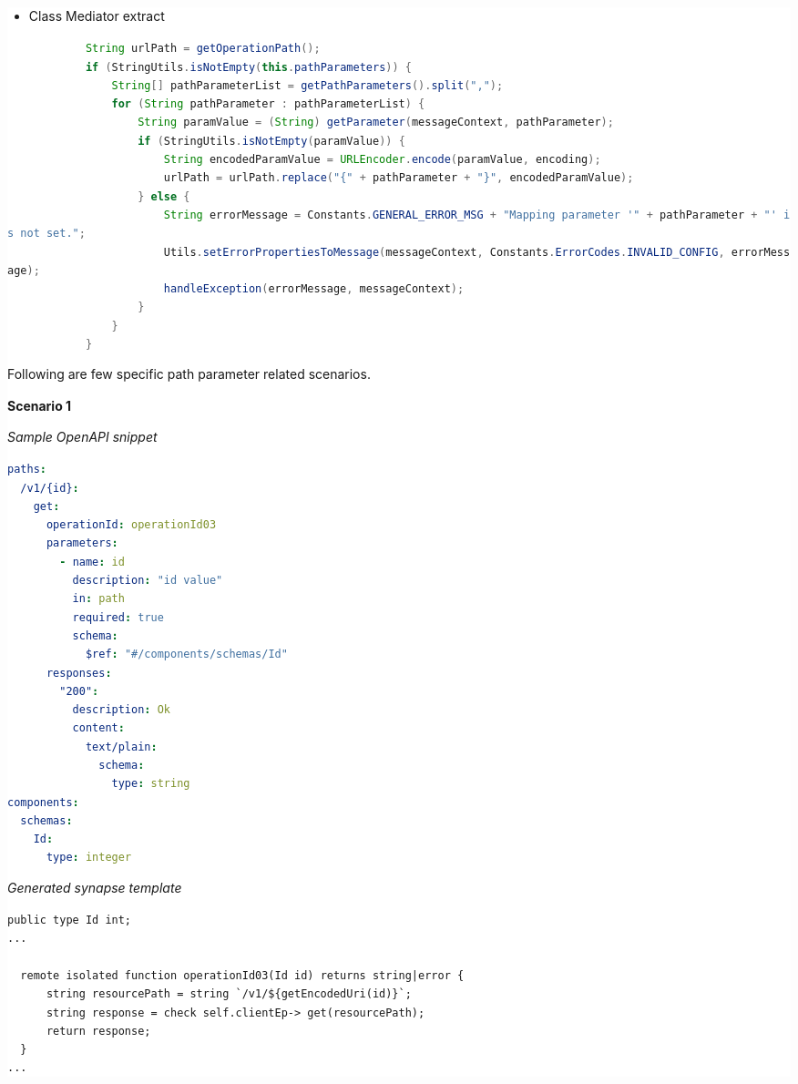 - Class Mediator extract
```java
            String urlPath = getOperationPath();
            if (StringUtils.isNotEmpty(this.pathParameters)) {
                String[] pathParameterList = getPathParameters().split(",");
                for (String pathParameter : pathParameterList) {
                    String paramValue = (String) getParameter(messageContext, pathParameter);
                    if (StringUtils.isNotEmpty(paramValue)) {
                        String encodedParamValue = URLEncoder.encode(paramValue, encoding);
                        urlPath = urlPath.replace("{" + pathParameter + "}", encodedParamValue);
                    } else {
                        String errorMessage = Constants.GENERAL_ERROR_MSG + "Mapping parameter '" + pathParameter + "' is not set.";
                        Utils.setErrorPropertiesToMessage(messageContext, Constants.ErrorCodes.INVALID_CONFIG, errorMessage);
                        handleException(errorMessage, messageContext);
                    }
                }
            }
```

Following are few specific path parameter related scenarios.

**Scenario 1**

_Sample OpenAPI snippet_

```yaml
paths:
  /v1/{id}:
    get:
      operationId: operationId03
      parameters:
        - name: id
          description: "id value"
          in: path
          required: true
          schema:
            $ref: "#/components/schemas/Id"
      responses:
        "200":
          description: Ok
          content:
            text/plain:
              schema:
                type: string
components:
  schemas:
    Id:
      type: integer
```

_Generated synapse template_

```xml
public type Id int;
...
  
  remote isolated function operationId03(Id id) returns string|error {
      string resourcePath = string `/v1/${getEncodedUri(id)}`;
      string response = check self.clientEp-> get(resourcePath);
      return response;
  }
...
```
